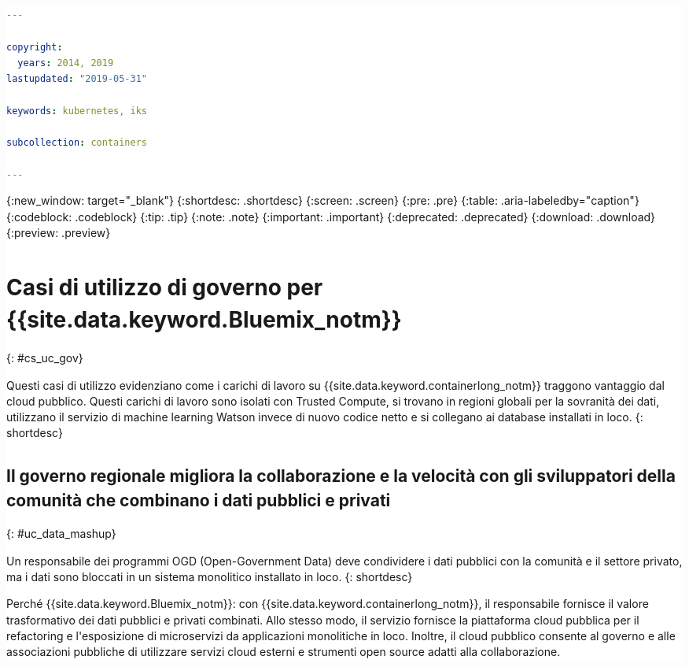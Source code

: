 ```yaml
---

copyright:
  years: 2014, 2019
lastupdated: "2019-05-31"

keywords: kubernetes, iks

subcollection: containers

---
```


{:new_window: target="_blank"}
{:shortdesc: .shortdesc}
{:screen: .screen}
{:pre: .pre}
{:table: .aria-labeledby="caption"}
{:codeblock: .codeblock}
{:tip: .tip}
{:note: .note}
{:important: .important}
{:deprecated: .deprecated}
{:download: .download}
{:preview: .preview}


# Casi di utilizzo di governo per {{site.data.keyword.Bluemix_notm}}
{: #cs_uc_gov}

Questi casi di utilizzo evidenziano come i carichi di lavoro su {{site.data.keyword.containerlong_notm}} traggono vantaggio dal cloud pubblico. Questi carichi di lavoro sono isolati con Trusted Compute, si trovano in regioni globali per la sovranità dei dati, utilizzano il servizio di machine learning Watson invece di nuovo codice netto e si collegano ai database installati in loco.
{: shortdesc}

## Il governo regionale migliora la collaborazione e la velocità con gli sviluppatori della comunità che combinano i dati pubblici e privati
{: #uc_data_mashup}

Un responsabile dei programmi OGD (Open-Government Data) deve condividere i dati pubblici con la comunità e il settore privato, ma i dati sono bloccati in un sistema monolitico installato in loco.
{: shortdesc}

Perché {{site.data.keyword.Bluemix_notm}}: con {{site.data.keyword.containerlong_notm}}, il responsabile fornisce il valore trasformativo dei dati pubblici e privati combinati. Allo stesso modo, il servizio fornisce la piattaforma cloud pubblica per il refactoring e l'esposizione di microservizi da applicazioni monolitiche in loco. Inoltre, il cloud pubblico consente al governo e alle associazioni pubbliche di utilizzare servizi cloud esterni e strumenti open source adatti alla collaborazione.
